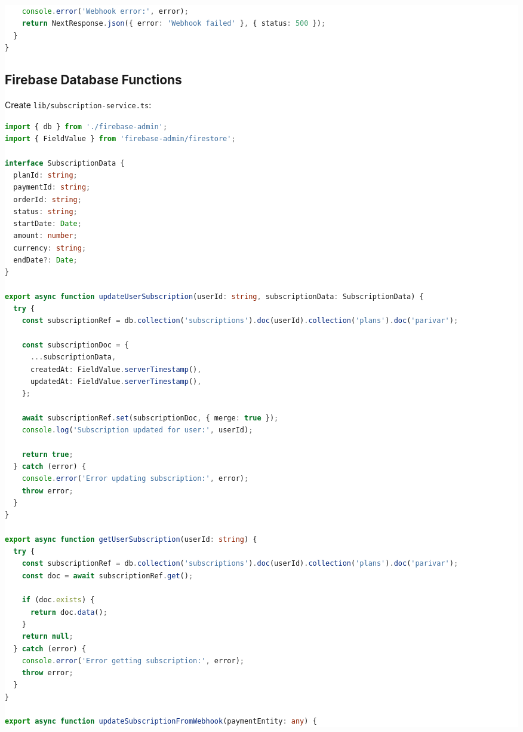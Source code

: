```typescript
    console.error('Webhook error:', error);
    return NextResponse.json({ error: 'Webhook failed' }, { status: 500 });
  }
}
```

## Firebase Database Functions

Create `lib/subscription-service.ts`:

```typescript
import { db } from './firebase-admin';
import { FieldValue } from 'firebase-admin/firestore';

interface SubscriptionData {
  planId: string;
  paymentId: string;
  orderId: string;
  status: string;
  startDate: Date;
  amount: number;
  currency: string;
  endDate?: Date;
}

export async function updateUserSubscription(userId: string, subscriptionData: SubscriptionData) {
  try {
    const subscriptionRef = db.collection('subscriptions').doc(userId).collection('plans').doc('parivar');
    
    const subscriptionDoc = {
      ...subscriptionData,
      createdAt: FieldValue.serverTimestamp(),
      updatedAt: FieldValue.serverTimestamp(),
    };

    await subscriptionRef.set(subscriptionDoc, { merge: true });
    console.log('Subscription updated for user:', userId);
    
    return true;
  } catch (error) {
    console.error('Error updating subscription:', error);
    throw error;
  }
}

export async function getUserSubscription(userId: string) {
  try {
    const subscriptionRef = db.collection('subscriptions').doc(userId).collection('plans').doc('parivar');
    const doc = await subscriptionRef.get();
    
    if (doc.exists) {
      return doc.data();
    }
    return null;
  } catch (error) {
    console.error('Error getting subscription:', error);
    throw error;
  }
}

export async function updateSubscriptionFromWebhook(paymentEntity: any) {
```
